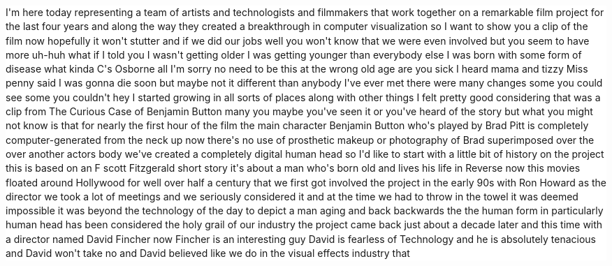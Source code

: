 
I&#39;m here today representing a team of
artists and technologists and filmmakers
that work together on a remarkable film
project for the last four years and
along the way they created a
breakthrough in computer visualization
so I want to show you a clip of the film
now hopefully it won&#39;t stutter and if we
did our jobs well you won&#39;t know that we
were even involved but you seem to have
more uh-huh
what if I told you I wasn&#39;t getting
older I was getting younger than
everybody else I was born with some form
of disease
what kinda C&#39;s Osborne all
I&#39;m sorry no need to be this at the
wrong old age
are you sick I heard mama and tizzy Miss
penny said I was gonna die soon but
maybe not it different than anybody I&#39;ve
ever met
there were many changes some you could
see some you couldn&#39;t hey I started
growing in all sorts of places along
with other things I felt pretty good
considering that was a clip from The
Curious Case of Benjamin Button many you
maybe you&#39;ve seen it or you&#39;ve heard of
the story but what you might not know is
that for nearly the first hour of the
film the main character Benjamin Button
who&#39;s played by Brad Pitt is completely
computer-generated from the neck up now
there&#39;s no use of prosthetic makeup or
photography of Brad superimposed over
the over another actors body we&#39;ve
created a completely digital human head
so I&#39;d like to start with a little bit
of history on the project this is based
on an F scott Fitzgerald short story
it&#39;s about a man who&#39;s born old and
lives his life in Reverse now this
movies floated around Hollywood for well
over half a century that we first got
involved the project in the early 90s
with Ron Howard as the director we took
a lot of meetings and we seriously
considered it and at the time we had to
throw in the towel it was deemed
impossible it was beyond the technology
of the day to depict a man aging and
back backwards the the human form in
particularly human head has been
considered the holy grail of our
industry the project came back just
about a decade later and this time with
a director named David Fincher now
Fincher is an interesting guy
David is fearless of Technology and he
is absolutely tenacious and David won&#39;t
take no and David believed like we do in
the visual effects industry that